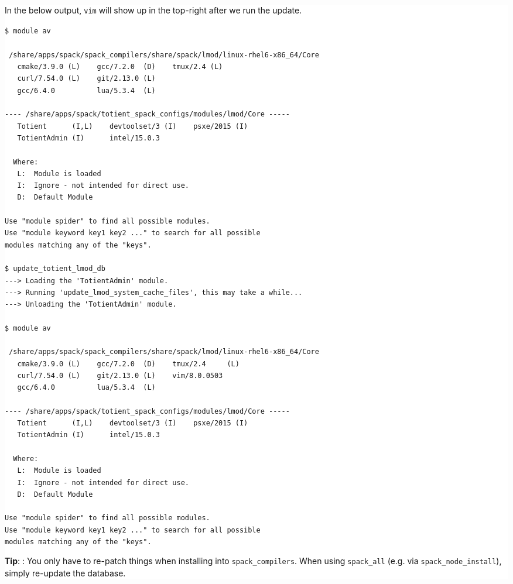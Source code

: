 In the below output, `vim` will show up in the top-right after we run the update.

```console
$ module av

 /share/apps/spack/spack_compilers/share/spack/lmod/linux-rhel6-x86_64/Core
   cmake/3.9.0 (L)    gcc/7.2.0  (D)    tmux/2.4 (L)
   curl/7.54.0 (L)    git/2.13.0 (L)
   gcc/6.4.0          lua/5.3.4  (L)

---- /share/apps/spack/totient_spack_configs/modules/lmod/Core -----
   Totient      (I,L)    devtoolset/3 (I)    psxe/2015 (I)
   TotientAdmin (I)      intel/15.0.3

  Where:
   L:  Module is loaded
   I:  Ignore - not intended for direct use.
   D:  Default Module

Use "module spider" to find all possible modules.
Use "module keyword key1 key2 ..." to search for all possible
modules matching any of the "keys".

$ update_totient_lmod_db
---> Loading the 'TotientAdmin' module.
---> Running 'update_lmod_system_cache_files', this may take a while...
---> Unloading the 'TotientAdmin' module.

$ module av

 /share/apps/spack/spack_compilers/share/spack/lmod/linux-rhel6-x86_64/Core
   cmake/3.9.0 (L)    gcc/7.2.0  (D)    tmux/2.4     (L)
   curl/7.54.0 (L)    git/2.13.0 (L)    vim/8.0.0503
   gcc/6.4.0          lua/5.3.4  (L)

---- /share/apps/spack/totient_spack_configs/modules/lmod/Core -----
   Totient      (I,L)    devtoolset/3 (I)    psxe/2015 (I)
   TotientAdmin (I)      intel/15.0.3

  Where:
   L:  Module is loaded
   I:  Ignore - not intended for direct use.
   D:  Default Module

Use "module spider" to find all possible modules.
Use "module keyword key1 key2 ..." to search for all possible
modules matching any of the "keys".
```

**Tip**:
: You only have to re-patch things when installing into `spack_compilers`.  When using
  `spack_all` (e.g. via `spack_node_install`), simply re-update the database.
